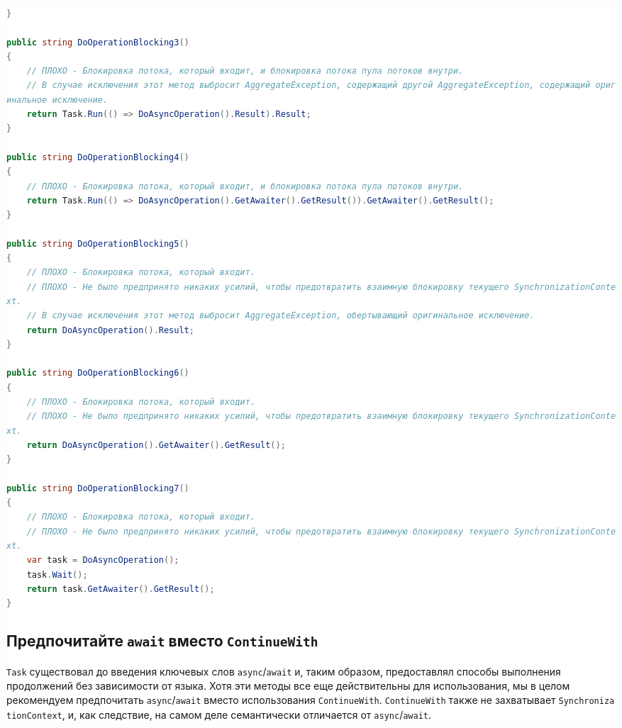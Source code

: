 ```C#
}

public string DoOperationBlocking3()
{
    // ПЛОХО - Блокировка потока, который входит, и блокировка потока пула потоков внутри.
    // В случае исключения этот метод выбросит AggregateException, содержащий другой AggregateException, содержащий оригинальное исключение.
    return Task.Run(() => DoAsyncOperation().Result).Result;
}

public string DoOperationBlocking4()
{
    // ПЛОХО - Блокировка потока, который входит, и блокировка потока пула потоков внутри.
    return Task.Run(() => DoAsyncOperation().GetAwaiter().GetResult()).GetAwaiter().GetResult();
}

public string DoOperationBlocking5()
{
    // ПЛОХО - Блокировка потока, который входит.
    // ПЛОХО - Не было предпринято никаких усилий, чтобы предотвратить взаимную блокировку текущего SynchronizationContext.
    // В случае исключения этот метод выбросит AggregateException, обертывающий оригинальное исключение.
    return DoAsyncOperation().Result;
}

public string DoOperationBlocking6()
{
    // ПЛОХО - Блокировка потока, который входит.
    // ПЛОХО - Не было предпринято никаких усилий, чтобы предотвратить взаимную блокировку текущего SynchronizationContext.
    return DoAsyncOperation().GetAwaiter().GetResult();
}

public string DoOperationBlocking7()
{
    // ПЛОХО - Блокировка потока, который входит.
    // ПЛОХО - Не было предпринято никаких усилий, чтобы предотвратить взаимную блокировку текущего SynchronizationContext.
    var task = DoAsyncOperation();
    task.Wait();
    return task.GetAwaiter().GetResult();
}
```

## Предпочитайте `await` вместо `ContinueWith`

`Task` существовал до введения ключевых слов `async`/`await` и, таким образом, предоставлял способы выполнения продолжений без зависимости от языка. Хотя эти методы все еще действительны для использования, мы в целом рекомендуем предпочитать `async`/`await` вместо использования `ContinueWith`. `ContinueWith` также не захватывает `SynchronizationContext`, и, как следствие, на самом деле семантически отличается от `async`/`await`.

